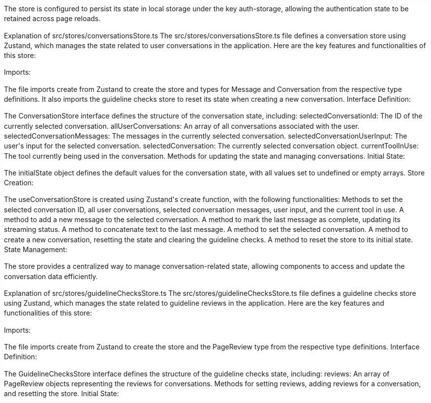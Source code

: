 The store is configured to persist its state in local storage under the key auth-storage, allowing the authentication state to be retained across page reloads.

Explanation of src/stores/conversationsStore.ts
The src/stores/conversationsStore.ts file defines a conversation store using Zustand, which manages the state related to user conversations in the application. Here are the key features and functionalities of this store:

Imports:

The file imports create from Zustand to create the store and types for Message and Conversation from the respective type definitions.
It also imports the guideline checks store to reset its state when creating a new conversation.
Interface Definition:

The ConversationStore interface defines the structure of the conversation state, including:
selectedConversationId: The ID of the currently selected conversation.
allUserConversations: An array of all conversations associated with the user.
selectedConversationMessages: The messages in the currently selected conversation.
selectedConversationUserInput: The user's input for the selected conversation.
selectedConversation: The currently selected conversation object.
currentToolInUse: The tool currently being used in the conversation.
Methods for updating the state and managing conversations.
Initial State:

The initialState object defines the default values for the conversation state, with all values set to undefined or empty arrays.
Store Creation:

The useConversationStore is created using Zustand's create function, with the following functionalities:
Methods to set the selected conversation ID, all user conversations, selected conversation messages, user input, and the current tool in use.
A method to add a new message to the selected conversation.
A method to mark the last message as complete, updating its streaming status.
A method to concatenate text to the last message.
A method to set the selected conversation.
A method to create a new conversation, resetting the state and clearing the guideline checks.
A method to reset the store to its initial state.
State Management:

The store provides a centralized way to manage conversation-related state, allowing components to access and update the conversation data efficiently.

Explanation of src/stores/guidelineChecksStore.ts
The src/stores/guidelineChecksStore.ts file defines a guideline checks store using Zustand, which manages the state related to guideline reviews in the application. Here are the key features and functionalities of this store:

Imports:

The file imports create from Zustand to create the store and the PageReview type from the respective type definitions.
Interface Definition:

The GuidelineChecksStore interface defines the structure of the guideline checks state, including:
reviews: An array of PageReview objects representing the reviews for conversations.
Methods for setting reviews, adding reviews for a conversation, and resetting the store.
Initial State:
